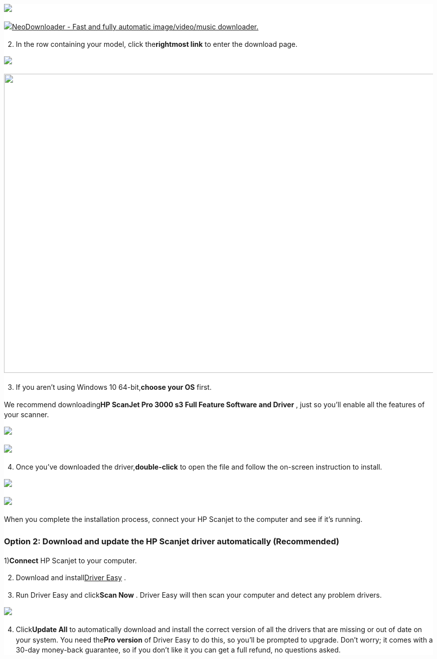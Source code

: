 ![](https://images.drivereasy.com/wp-content/uploads/2020/08/2020-08-06_12-23-46-1-1200x727.jpg)


<a href="https://secure.2checkout.com/order/checkout.php?PRODS=4559731&QTY=1&AFFILIATE=108875&CART=1"><img src="http://www.neowise.com/images/nd-ss-w200.jpg" border="0">NeoDownloader - Fast and fully automatic image/video/music downloader. </a>

 2) In the row containing your model, click the**rightmost link** to enter the download page.

![](https://images.drivereasy.com/wp-content/uploads/2020/08/2020-08-06_12-23-46-1200x727.jpg)


<a href="https://appsumo.8odi.net/c/5597632/2082529/7443" target="_top" id="2082529"><img src="//a.impactradius-go.com/display-ad/7443-2082529" border="0" alt="" width="1200" height="600"/></a><img height="0" width="0" src="https://appsumo.8odi.net/i/5597632/2082529/7443" style="position:absolute;visibility:hidden;" border="0" />

 3) If you aren’t using Windows 10 64-bit,**choose your OS** first.

 We recommend downloading**HP ScanJet Pro 3000 s3 Full Feature Software and Driver** , just so you’ll enable all the features of your scanner.

![](https://images.drivereasy.com/wp-content/uploads/2020/08/2020-08-06_12-25-10-1200x752.jpg)


<a href="https://shop.mondly.com/affiliate.php?ACCOUNT=ATISTUDI&AFFILIATE=108875&PATH=https%3A%2F%2Fwww.mondly.com%3FAFFILIATE%3D108875%26RESOURCE%3D%2BBusiness%2B970x90%2B"><img src="https://secure.avangate.com/images/merchant/69c418c33ec2e1a4267fa9bb77fa1428/business-970x90.gif" border="0"></a>

 4) Once you’ve downloaded the driver,**double-click** to open the file and follow the on-screen instruction to install.

![](https://images.drivereasy.com/wp-content/uploads/2020/08/2020-08-06_12-32-40-1.jpg)


<a href="https://estore.winxdvd.com/order/checkout.php?PRODS=4612444&QTY=1&AFFILIATE=108875&CART=1"><img src="https://www.winxdvd.com/affiliate/new-banner/pt-728x90.jpg" border="0"></a>

 When you complete the installation process, connect your HP Scanjet to the computer and see if it’s running.

### Option 2: Download and update the HP Scanjet driver automatically (Recommended)

 1)**Connect** HP Scanjet to your computer.

 2) Download and install[Driver Easy](https://tools.techidaily.com/drivereasy/download/) .

 3) Run Driver Easy and click**Scan Now** . Driver Easy will then scan your computer and detect any problem drivers.

![](https://images.drivereasy.com/wp-content/uploads/2020/08/2020-08-04_17-40-32-1.jpg)


<a href="https://secure.2checkout.com/order/checkout.php?PRODS=36506229&QTY=1&AFFILIATE=108875&CART=1"><video width="100%" height="" class="rounded-t-md shadow-lg relative z-20" controls="" autoplay="" loop="" muted="" playsinline="" webkit-playinginline="">
<source type="video/mp4" src="https://aidaform.com/images/videos/aidaform-welcome-site.mp4"><source type="video/webm" src="https://aidaform.com/images/videos/aidaform-welcome-site.webm"></video></a>

 4) Click**Update All** to automatically download and install the correct version of all the drivers that are missing or out of date on your system. You need the**Pro version** of Driver Easy to do this, so you’ll be prompted to upgrade. Don’t worry; it comes with a 30-day money-back guarantee, so if you don’t like it you can get a full refund, no questions asked.  
  